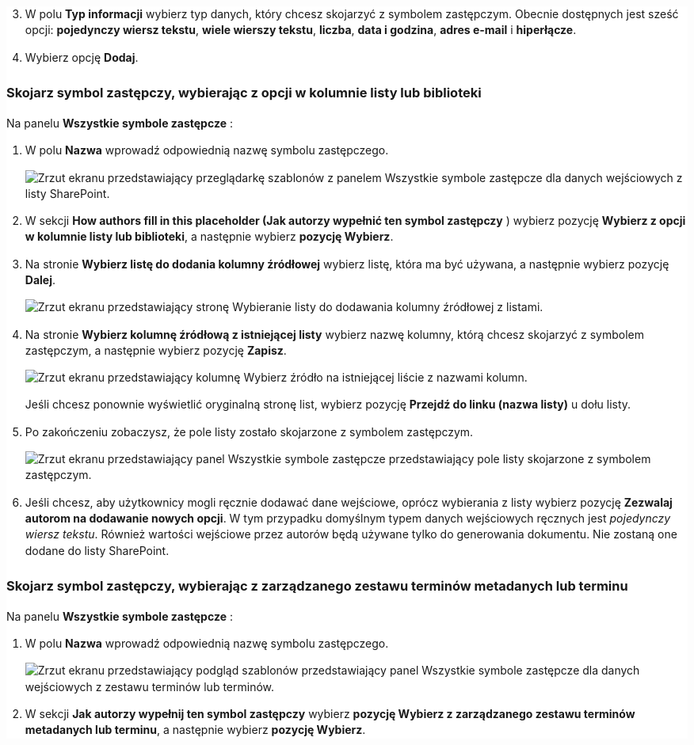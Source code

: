 3. W polu **Typ informacji** wybierz typ danych, który chcesz skojarzyć z symbolem zastępczym. Obecnie dostępnych jest sześć opcji: **pojedynczy wiersz tekstu**, **wiele wierszy tekstu**, **liczba**, **data i godzina**, **adres e-mail** i **hiperłącze**.

4. Wybierz opcję **Dodaj**.

### <a name="associate-a-placeholder-by-selecting-from-choices-in-a-column-of-a-list-or-library"></a>Skojarz symbol zastępczy, wybierając z opcji w kolumnie listy lub biblioteki

Na panelu **Wszystkie symbole zastępcze** :

1. W polu **Nazwa** wprowadź odpowiednią nazwę symbolu zastępczego.

   ![Zrzut ekranu przedstawiający przeglądarkę szablonów z panelem Wszystkie symbole zastępcze dla danych wejściowych z listy SharePoint.](../media/content-understanding/content-assembly-create-template-6a.png)

2. W sekcji **How authors fill in this placeholder (Jak autorzy wypełnić ten symbol zastępczy** ) wybierz pozycję **Wybierz z opcji w kolumnie listy lub biblioteki**, a następnie wybierz **pozycję Wybierz**.

3. Na stronie **Wybierz listę do dodania kolumny źródłowej** wybierz listę, która ma być używana, a następnie wybierz pozycję **Dalej**.

   ![Zrzut ekranu przedstawiający stronę Wybieranie listy do dodawania kolumny źródłowej z listami.](../media/content-understanding/content-assembly-create-template-7.png)

4. Na stronie **Wybierz kolumnę źródłową z istniejącej listy** wybierz nazwę kolumny, którą chcesz skojarzyć z symbolem zastępczym, a następnie wybierz pozycję **Zapisz**.

   ![Zrzut ekranu przedstawiający kolumnę Wybierz źródło na istniejącej liście z nazwami kolumn.](../media/content-understanding/content-assembly-create-template-8.png)

    Jeśli chcesz ponownie wyświetlić oryginalną stronę list, wybierz pozycję **Przejdź do linku (nazwa listy)** u dołu listy.

5. Po zakończeniu zobaczysz, że pole listy zostało skojarzone z symbolem zastępczym.

   ![Zrzut ekranu przedstawiający panel Wszystkie symbole zastępcze przedstawiający pole listy skojarzone z symbolem zastępczym.](../media/content-understanding/content-assembly-create-template-9.png)

6. Jeśli chcesz, aby użytkownicy mogli ręcznie dodawać dane wejściowe, oprócz wybierania z listy wybierz pozycję **Zezwalaj autorom na dodawanie nowych opcji**. W tym przypadku domyślnym typem danych wejściowych ręcznych jest *pojedynczy wiersz tekstu*. Również wartości wejściowe przez autorów będą używane tylko do generowania dokumentu. Nie zostaną one dodane do listy SharePoint.

### <a name="associate-a-placeholder-by-selecting-from-managed-metadata-term-set-or-term"></a>Skojarz symbol zastępczy, wybierając z zarządzanego zestawu terminów metadanych lub terminu

Na panelu **Wszystkie symbole zastępcze** :

1. W polu **Nazwa** wprowadź odpowiednią nazwę symbolu zastępczego.

   ![Zrzut ekranu przedstawiający podgląd szablonów przedstawiający panel Wszystkie symbole zastępcze dla danych wejściowych z zestawu terminów lub terminów.](../media/content-understanding/content-assembly-create-template-term.png)

2. W sekcji **Jak autorzy wypełnij ten symbol zastępczy** wybierz **pozycję Wybierz z zarządzanego zestawu terminów metadanych lub terminu**, a następnie wybierz **pozycję Wybierz**.

